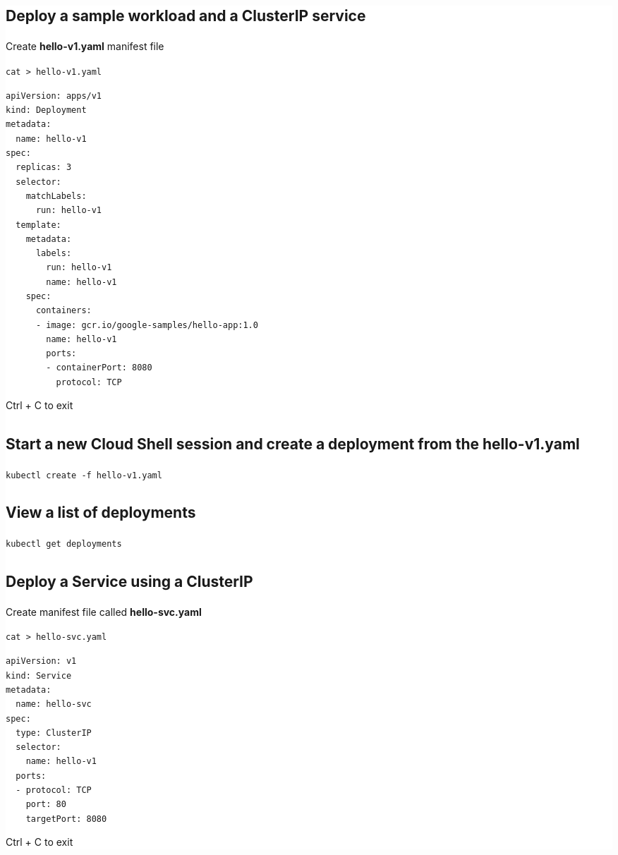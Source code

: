 ## Deploy a sample workload and a ClusterIP service
Create **hello-v1.yaml** manifest file
```
cat > hello-v1.yaml
```
```
apiVersion: apps/v1
kind: Deployment
metadata:
  name: hello-v1
spec:
  replicas: 3
  selector:
    matchLabels:
      run: hello-v1
  template:
    metadata:
      labels:
        run: hello-v1
        name: hello-v1
    spec:
      containers:
      - image: gcr.io/google-samples/hello-app:1.0
        name: hello-v1
        ports:
        - containerPort: 8080
          protocol: TCP
```
Ctrl + C to exit

## Start a new Cloud Shell session and create a deployment from the hello-v1.yaml
```
kubectl create -f hello-v1.yaml
```
## View a list of deployments
```
kubectl get deployments
```
## Deploy a Service using a ClusterIP 
Create manifest file called **hello-svc.yaml**
```
cat > hello-svc.yaml
```
```
apiVersion: v1
kind: Service
metadata:
  name: hello-svc
spec:
  type: ClusterIP
  selector:
    name: hello-v1
  ports:
  - protocol: TCP
    port: 80
    targetPort: 8080
```
Ctrl + C to exit
